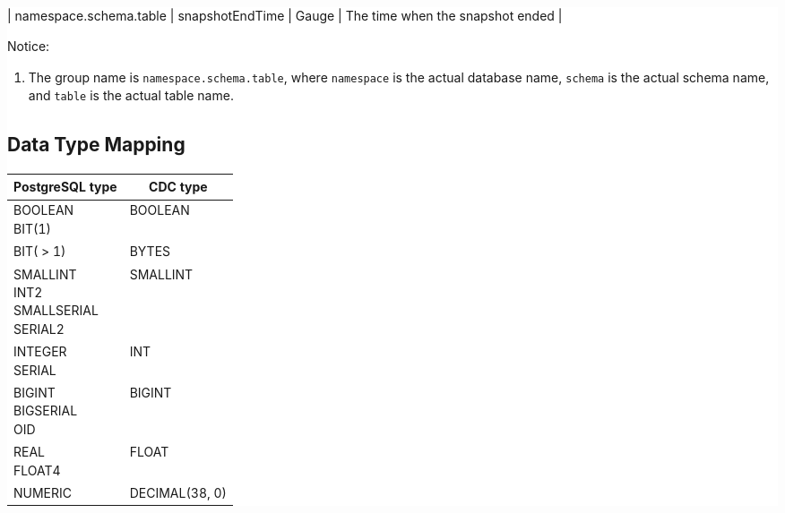 | namespace.schema.table | snapshotEndTime            | Gauge | The time when the snapshot ended                    |

Notice:
1. The group name is `namespace.schema.table`, where `namespace` is the actual database name, `schema` is the actual schema name, and `table` is the actual table name.

## Data Type Mapping

<div class="wy-table-responsive">
<table class="colwidths-auto docutils">
    <thead>
      <tr>
        <th class="text-left">PostgreSQL type<a href="https://www.postgresql.org/docs/12/datatype.html"></a></th>
        <th class="text-left">CDC type<a href="{% link dev/table/types.md %}"></a></th>
      </tr>
    </thead>
    <tbody>
    <tr>
      <td>
        BOOLEAN <br>
        BIT(1) <br>
      <td>BOOLEAN</td>
    </tr>
    <tr>
      <td>
        BIT( > 1)
      <td>BYTES</td>
    </tr>
    <tr>
      <td>
        SMALLINT<br>
        INT2<br>
        SMALLSERIAL<br>
        SERIAL2</td>
      <td>SMALLINT</td>
    </tr>
    <tr>
      <td>
        INTEGER<br>
        SERIAL</td>
      <td>INT</td>
    </tr>
    <tr>
      <td>
        BIGINT<br>
        BIGSERIAL<br>
        OID<br>
      </td>
      <td>BIGINT</td>
    </tr>
    <tr>
      <td>
        REAL<br>
        FLOAT4
      </td>
      <td>FLOAT</td>
    </tr>
   <tr>
      <td>NUMERIC</td>
      <td>DECIMAL(38, 0)</td>
    </tr>
    <tr>